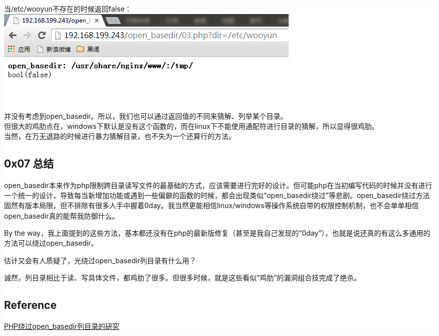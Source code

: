 当/etc/wooyun不存在的时候返回false：  
![dir9](../pictures/phpdir9.png)  

并没有考虑到open_basedir。所以，我们也可以通过返回值的不同来猜解、列举某个目录。  
但很大的鸡肋点在，windows下默认是没有这个函数的，而在linux下不能使用通配符进行目录的猜解，所以显得很鸡肋。  
当然，在万无退路的时候进行暴力猜解目录，也不失为一个还算行的方法。  

## 0x07 总结
open_basedir本来作为php限制跨目录读写文件的最基础的方式，应该需要进行完好的设计。但可能php在当初编写代码的时候并没有进行一个统一的设计，导致每当新增加功能或遇到一些偏僻的函数的时候，都会出现类似“open_basedir绕过”等悲剧。open_basedir绕过方法固然有版本局限，但不排除有很多人手中握着0day。我当然更能相信linux/windows等操作系统自带的权限控制机制，也不会单单相信open_basedir真的能帮我防御什么。  

By the way，我上面提到的这些方法，基本都还没有在php的最新版修复（甚至是我自己发现的“0day”），也就是说还真的有这么多通用的方法可以绕过open_basedir。  

估计又会有人质疑了，光绕过open_basedir列目录有什么用？  

诚然，列目录相比于读、写具体文件，都鸡肋了很多。但很多时候，就是这些看似“鸡肋”的漏洞组合技完成了绝杀。  

## Reference
[PHP绕过open_basedir列目录的研究](https://www.leavesongs.com/PHP/php-bypass-open-basedir-list-directory.html)
